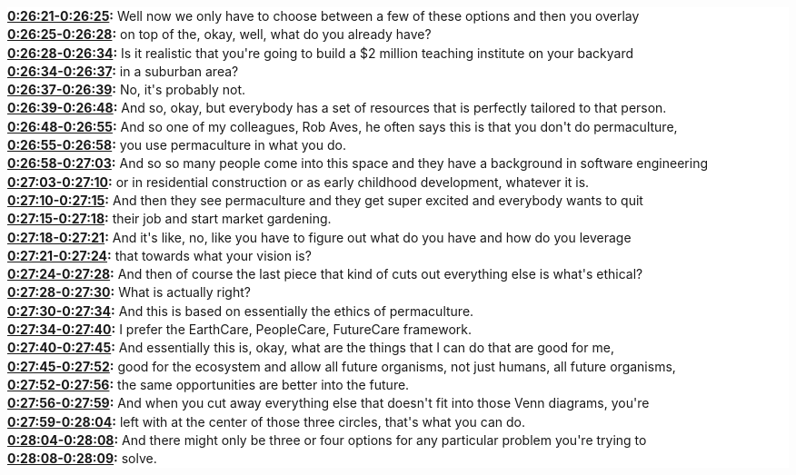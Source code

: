 **[0:26:21-0:26:25](https://regenerativeskills.com/step-1-in-building-your-permaculture-property-with-verge-permaculture/#t=0:26:21):**  Well now we only have to choose between a few of these options and then you overlay  
**[0:26:25-0:26:28](https://regenerativeskills.com/step-1-in-building-your-permaculture-property-with-verge-permaculture/#t=0:26:25):**  on top of the, okay, well, what do you already have?  
**[0:26:28-0:26:34](https://regenerativeskills.com/step-1-in-building-your-permaculture-property-with-verge-permaculture/#t=0:26:28):**  Is it realistic that you're going to build a $2 million teaching institute on your backyard  
**[0:26:34-0:26:37](https://regenerativeskills.com/step-1-in-building-your-permaculture-property-with-verge-permaculture/#t=0:26:34):**  in a suburban area?  
**[0:26:37-0:26:39](https://regenerativeskills.com/step-1-in-building-your-permaculture-property-with-verge-permaculture/#t=0:26:37):**  No, it's probably not.  
**[0:26:39-0:26:48](https://regenerativeskills.com/step-1-in-building-your-permaculture-property-with-verge-permaculture/#t=0:26:39):**  And so, okay, but everybody has a set of resources that is perfectly tailored to that person.  
**[0:26:48-0:26:55](https://regenerativeskills.com/step-1-in-building-your-permaculture-property-with-verge-permaculture/#t=0:26:48):**  And so one of my colleagues, Rob Aves, he often says this is that you don't do permaculture,  
**[0:26:55-0:26:58](https://regenerativeskills.com/step-1-in-building-your-permaculture-property-with-verge-permaculture/#t=0:26:55):**  you use permaculture in what you do.  
**[0:26:58-0:27:03](https://regenerativeskills.com/step-1-in-building-your-permaculture-property-with-verge-permaculture/#t=0:26:58):**  And so so many people come into this space and they have a background in software engineering  
**[0:27:03-0:27:10](https://regenerativeskills.com/step-1-in-building-your-permaculture-property-with-verge-permaculture/#t=0:27:03):**  or in residential construction or as early childhood development, whatever it is.  
**[0:27:10-0:27:15](https://regenerativeskills.com/step-1-in-building-your-permaculture-property-with-verge-permaculture/#t=0:27:10):**  And then they see permaculture and they get super excited and everybody wants to quit  
**[0:27:15-0:27:18](https://regenerativeskills.com/step-1-in-building-your-permaculture-property-with-verge-permaculture/#t=0:27:15):**  their job and start market gardening.  
**[0:27:18-0:27:21](https://regenerativeskills.com/step-1-in-building-your-permaculture-property-with-verge-permaculture/#t=0:27:18):**  And it's like, no, like you have to figure out what do you have and how do you leverage  
**[0:27:21-0:27:24](https://regenerativeskills.com/step-1-in-building-your-permaculture-property-with-verge-permaculture/#t=0:27:21):**  that towards what your vision is?  
**[0:27:24-0:27:28](https://regenerativeskills.com/step-1-in-building-your-permaculture-property-with-verge-permaculture/#t=0:27:24):**  And then of course the last piece that kind of cuts out everything else is what's ethical?  
**[0:27:28-0:27:30](https://regenerativeskills.com/step-1-in-building-your-permaculture-property-with-verge-permaculture/#t=0:27:28):**  What is actually right?  
**[0:27:30-0:27:34](https://regenerativeskills.com/step-1-in-building-your-permaculture-property-with-verge-permaculture/#t=0:27:30):**  And this is based on essentially the ethics of permaculture.  
**[0:27:34-0:27:40](https://regenerativeskills.com/step-1-in-building-your-permaculture-property-with-verge-permaculture/#t=0:27:34):**  I prefer the EarthCare, PeopleCare, FutureCare framework.  
**[0:27:40-0:27:45](https://regenerativeskills.com/step-1-in-building-your-permaculture-property-with-verge-permaculture/#t=0:27:40):**  And essentially this is, okay, what are the things that I can do that are good for me,  
**[0:27:45-0:27:52](https://regenerativeskills.com/step-1-in-building-your-permaculture-property-with-verge-permaculture/#t=0:27:45):**  good for the ecosystem and allow all future organisms, not just humans, all future organisms,  
**[0:27:52-0:27:56](https://regenerativeskills.com/step-1-in-building-your-permaculture-property-with-verge-permaculture/#t=0:27:52):**  the same opportunities are better into the future.  
**[0:27:56-0:27:59](https://regenerativeskills.com/step-1-in-building-your-permaculture-property-with-verge-permaculture/#t=0:27:56):**  And when you cut away everything else that doesn't fit into those Venn diagrams, you're  
**[0:27:59-0:28:04](https://regenerativeskills.com/step-1-in-building-your-permaculture-property-with-verge-permaculture/#t=0:27:59):**  left with at the center of those three circles, that's what you can do.  
**[0:28:04-0:28:08](https://regenerativeskills.com/step-1-in-building-your-permaculture-property-with-verge-permaculture/#t=0:28:04):**  And there might only be three or four options for any particular problem you're trying to  
**[0:28:08-0:28:09](https://regenerativeskills.com/step-1-in-building-your-permaculture-property-with-verge-permaculture/#t=0:28:08):**  solve.  